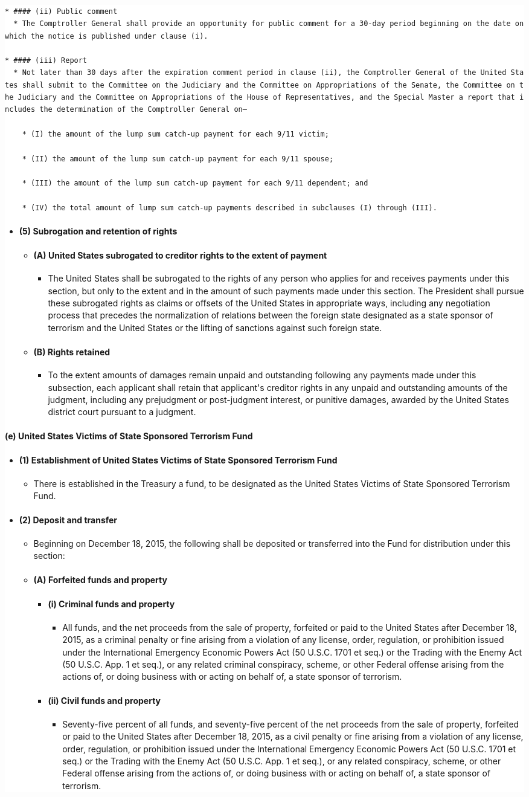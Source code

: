    * #### (ii) Public comment
      * The Comptroller General shall provide an opportunity for public comment for a 30-day period beginning on the date on which the notice is published under clause (i).

    * #### (iii) Report
      * Not later than 30 days after the expiration comment period in clause (ii), the Comptroller General of the United States shall submit to the Committee on the Judiciary and the Committee on Appropriations of the Senate, the Committee on the Judiciary and the Committee on Appropriations of the House of Representatives, and the Special Master a report that includes the determination of the Comptroller General on—

        * (I) the amount of the lump sum catch-up payment for each 9/11 victim;

        * (II) the amount of the lump sum catch-up payment for each 9/11 spouse;

        * (III) the amount of the lump sum catch-up payment for each 9/11 dependent; and

        * (IV) the total amount of lump sum catch-up payments described in subclauses (I) through (III).

* #### (5) Subrogation and retention of rights
  * #### (A) United States subrogated to creditor rights to the extent of payment
    * The United States shall be subrogated to the rights of any person who applies for and receives payments under this section, but only to the extent and in the amount of such payments made under this section. The President shall pursue these subrogated rights as claims or offsets of the United States in appropriate ways, including any negotiation process that precedes the normalization of relations between the foreign state designated as a state sponsor of terrorism and the United States or the lifting of sanctions against such foreign state.

  * #### (B) Rights retained
    * To the extent amounts of damages remain unpaid and outstanding following any payments made under this subsection, each applicant shall retain that applicant's creditor rights in any unpaid and outstanding amounts of the judgment, including any prejudgment or post-judgment interest, or punitive damages, awarded by the United States district court pursuant to a judgment.

#### (e) United States Victims of State Sponsored Terrorism Fund
* #### (1) Establishment of United States Victims of State Sponsored Terrorism Fund
  * There is established in the Treasury a fund, to be designated as the United States Victims of State Sponsored Terrorism Fund.

* #### (2) Deposit and transfer
  * Beginning on December 18, 2015, the following shall be deposited or transferred into the Fund for distribution under this section:

  * #### (A) Forfeited funds and property
    * #### (i) Criminal funds and property
      * All funds, and the net proceeds from the sale of property, forfeited or paid to the United States after December 18, 2015, as a criminal penalty or fine arising from a violation of any license, order, regulation, or prohibition issued under the International Emergency Economic Powers Act (50 U.S.C. 1701 et seq.) or the Trading with the Enemy Act (50 U.S.C. App. 1 et seq.), or any related criminal conspiracy, scheme, or other Federal offense arising from the actions of, or doing business with or acting on behalf of, a state sponsor of terrorism.

    * #### (ii) Civil funds and property
      * Seventy-five percent of all funds, and seventy-five percent of the net proceeds from the sale of property, forfeited or paid to the United States after December 18, 2015, as a civil penalty or fine arising from a violation of any license, order, regulation, or prohibition issued under the International Emergency Economic Powers Act (50 U.S.C. 1701 et seq.) or the Trading with the Enemy Act (50 U.S.C. App. 1 et seq.), or any related conspiracy, scheme, or other Federal offense arising from the actions of, or doing business with or acting on behalf of, a state sponsor of terrorism.
